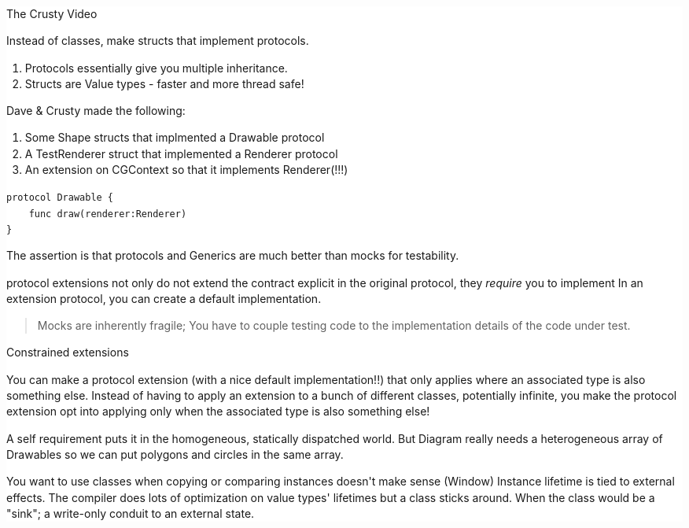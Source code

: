 




The Crusty Video 

Instead of classes, make structs that implement protocols.

1. Protocols essentially give you multiple inheritance.
2. Structs are Value types - faster and more thread safe! 

Dave & Crusty made the following:
1. Some Shape structs that implmented a Drawable protocol
2. A TestRenderer struct that implemented a Renderer protocol
3. An extension on CGContext so that it implements Renderer(!!!) 

```
protocol Drawable {
    func draw(renderer:Renderer)
}
```

The assertion is that protocols and Generics are much better than mocks for testability.

protocol extensions not only do not extend the contract explicit in the original protocol, they *require* you to implement 
In an extension protocol, you can create a default implementation. 


> Mocks are inherently fragile; You have to couple testing code to the implementation details of the code under test.



Constrained extensions

You can make a protocol extension (with a nice default implementation!!) that only applies where an associated type is also something else.
Instead of having to apply an extension to a bunch of different classes, potentially infinite, you make the protocol extension opt into applying only when the associated type is also something else! 



A self requirement puts it in the homogeneous, statically dispatched world. But Diagram really needs a heterogeneous array of Drawables so we can put polygons and circles in the same array.



You want to use classes when copying or comparing instances doesn't make sense (Window)
Instance lifetime is tied to external effects. The compiler does lots of optimization on value types' lifetimes but a class sticks around.
When the class would be a "sink"; a write-only conduit to an external state.


